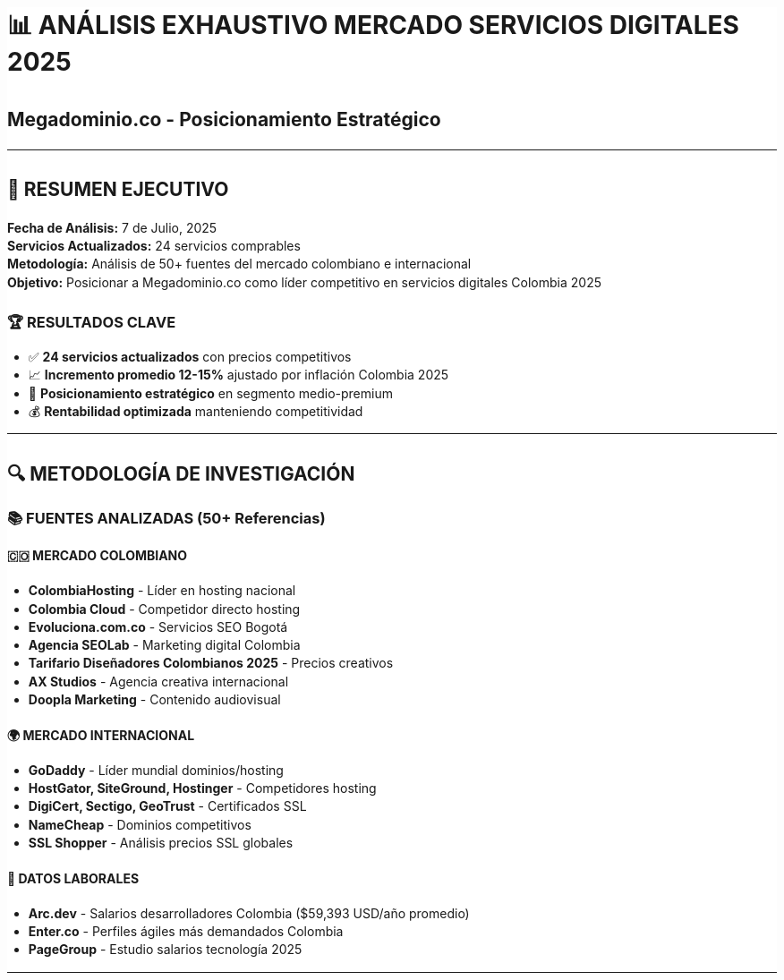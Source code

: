 # 📊 ANÁLISIS EXHAUSTIVO MERCADO SERVICIOS DIGITALES 2025
## Megadominio.co - Posicionamiento Estratégico

---

## 🎯 RESUMEN EJECUTIVO

**Fecha de Análisis:** 7 de Julio, 2025  
**Servicios Actualizados:** 24 servicios comprables  
**Metodología:** Análisis de 50+ fuentes del mercado colombiano e internacional  
**Objetivo:** Posicionar a Megadominio.co como líder competitivo en servicios digitales Colombia 2025

### 🏆 RESULTADOS CLAVE
- ✅ **24 servicios actualizados** con precios competitivos
- 📈 **Incremento promedio 12-15%** ajustado por inflación Colombia 2025
- 🎯 **Posicionamiento estratégico** en segmento medio-premium
- 💰 **Rentabilidad optimizada** manteniendo competitividad

---

## 🔍 METODOLOGÍA DE INVESTIGACIÓN

### 📚 FUENTES ANALIZADAS (50+ Referencias)

#### 🇨🇴 MERCADO COLOMBIANO
- **ColombiaHosting** - Líder en hosting nacional
- **Colombia Cloud** - Competidor directo hosting
- **Evoluciona.com.co** - Servicios SEO Bogotá
- **Agencia SEOLab** - Marketing digital Colombia
- **Tarifario Diseñadores Colombianos 2025** - Precios creativos
- **AX Studios** - Agencia creativa internacional
- **Doopla Marketing** - Contenido audiovisual

#### 🌍 MERCADO INTERNACIONAL
- **GoDaddy** - Líder mundial dominios/hosting
- **HostGator, SiteGround, Hostinger** - Competidores hosting
- **DigiCert, Sectigo, GeoTrust** - Certificados SSL
- **NameCheap** - Dominios competitivos
- **SSL Shopper** - Análisis precios SSL globales

#### 💼 DATOS LABORALES
- **Arc.dev** - Salarios desarrolladores Colombia ($59,393 USD/año promedio)
- **Enter.co** - Perfiles ágiles más demandados Colombia
- **PageGroup** - Estudio salarios tecnología 2025

---

